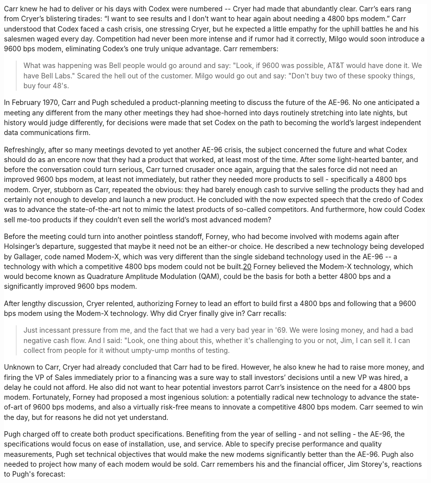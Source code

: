 
Carr knew he had to deliver or his days with Codex were numbered -- Cryer had made that abundantly clear. Carr’s ears rang from Cryer’s blistering tirades: “I want to see results and I don’t want to hear again about needing a 4800 bps modem.” Carr understood that Codex faced a cash crisis, one stressing Cryer, but he expected a little empathy for the uphill battles he and his salesmen waged every day. Competition had never been more intense and if rumor had it correctly, Milgo would soon introduce a 9600 bps modem, eliminating Codex’s one truly unique advantage. Carr remembers:

>What was happening was Bell people would go around and say:  "Look, if 9600 was possible, AT&T would have done it. We have Bell Labs." Scared the hell out of the customer.  Milgo would go out and say:  "Don't buy two of these spooky things, buy four 48's.

In February 1970, Carr and Pugh scheduled a product-planning meeting to discuss the future of the AE-96. No one anticipated a meeting any different from the many other meetings they had shoe-horned into days routinely stretching into late nights, but history would judge differently, for decisions were made that set Codex on the path to becoming the world’s largest independent data communications firm.

Refreshingly, after so many meetings devoted to yet another AE-96 crisis, the subject concerned the future and what Codex should do as an encore now that they had a product that worked, at least most of the time. After some light-hearted banter, and before the conversation could turn serious, Carr turned crusader once again, arguing that the sales force did not need an improved 9600 bps modem, at least not immediately, but rather they needed more products to sell - specifically a 4800 bps modem. Cryer, stubborn as Carr, repeated the obvious: they had barely enough cash to survive selling the products they had and certainly not enough to develop and launch a new product. He concluded with the now expected speech that the credo of Codex was to advance the state-of-the-art not to mimic the latest products of so-called competitors. And furthermore, how could Codex sell me-too products if they couldn’t even sell the world’s most advanced modem?

Before the meeting could turn into another pointless standoff, Forney, who had become involved with modems again after Holsinger’s departure, suggested that maybe it need not be an either-or choice. He described a new technology being developed by Gallager, code named Modem-X, which was very different than the single sideband technology used in the AE-96 -- a technology with which a competitive 4800 bps modem could not be built.<a name="fnloc20" href="#fn20">20</a> Forney believed the Modem-X technology, which would become known as Quadrature Amplitude Modulation (QAM), could be the basis for both a better 4800 bps and a significantly improved 9600 bps modem.

After lengthy discussion, Cryer relented, authorizing Forney to lead an effort to build first a 4800 bps and following that a 9600 bps modem using the Modem-X technology. Why did Cryer finally give in? Carr recalls:

>Just incessant pressure from me, and the fact that we had a very bad year in '69. We were losing money, and had a bad negative cash flow. And I said: "Look, one thing about this, whether it's challenging to you or not, Jim, I can sell it. I can collect from people for it without umpty-ump months of testing.

Unknown to Carr, Cryer had already concluded that Carr had to be fired. However, he also knew he had to raise more money, and firing the VP of Sales immediately prior to a financing was a sure way to stall investors’ decisions until a new VP was hired, a delay he could not afford. He also did not want to hear potential investors parrot Carr’s insistence on the need for a 4800 bps modem. Fortunately, Forney had proposed a most ingenious solution: a potentially radical new technology to advance the state-of-art of 9600 bps modems, and also a virtually risk-free means to innovate a competitive 4800 bps modem. Carr seemed to win the day, but for reasons he did not yet understand.

Pugh charged off to create both product specifications. Benefiting from the year of selling - and not selling - the AE-96, the specifications would focus on ease of installation, use, and service. Able to specify precise performance and quality measurements, Pugh set technical objectives that would make the new modems significantly better than the AE-96. Pugh also needed to project how many of each modem would be sold. Carr remembers his and the financial officer, Jim Storey's, reactions to Pugh's forecast:
